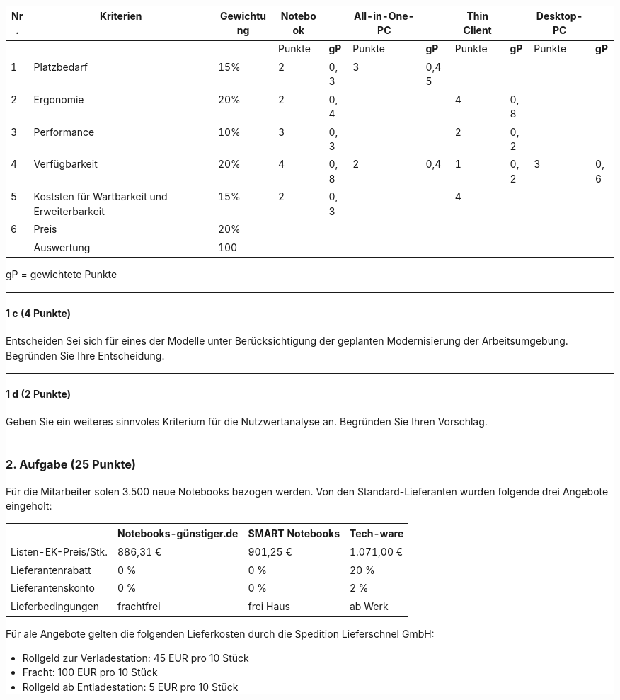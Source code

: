 |Nr.|Kriterien|Gewichtung|Notebook||All-in-One-PC||Thin Client||Desktop-PC||
|---|---|---|---|---|---|---|---|---|---|---|
||||Punkte|__gP__|Punkte|__gP__|Punkte|__gP__|Punkte|__gP__|
|1|Platzbedarf|15%|2|0,3|3|0,45|||||
|2|Ergonomie|20%|2|0,4|||4|0,8|||
|3|Performance|10%|3|0,3|||2|0,2|||
|4|Verfügbarkeit|20%|4|0,8|2|0,4|1|0,2|3|0,6|
|5|Koststen für Wartbarkeit und Erweiterbarkeit|15%|2|0,3|||4||||
|6|Preis|20%|||||||||
||Auswertung|100|||||||||

gP = gewichtete Punkte

---

#### 1 c (4 Punkte)

Entscheiden Sei sich für eines der Modelle unter Berücksichtigung der geplanten Modernisierung der Arbeitsumgebung. Begründen Sie Ihre Entscheidung.

---

#### 1 d (2 Punkte)

Geben Sie ein weiteres sinnvoles Kriterium für die Nutzwertanalyse an. Begründen Sie Ihren Vorschlag.

---

### 2. Aufgabe (25 Punkte)

Für die Mitarbeiter solen 3.500 neue Notebooks bezogen werden. Von den Standard-Lieferanten wurden folgende drei Angebote eingeholt:

||Notebooks-günstiger.de|SMART Notebooks|Tech-ware|
|---|---|---|---|
|Listen-EK-Preis/Stk.|886,31 €|901,25 €|1.071,00 €|
|Lieferantenrabatt|0 %|0 %|20 %|
|Lieferantenskonto|0 %|0 %|2 %|
|Lieferbedingungen|frachtfrei|frei Haus|ab Werk|

Für ale Angebote gelten die folgenden Lieferkosten durch die Spedition Lieferschnel GmbH:

- Rollgeld zur Verladestation: 45 EUR pro 10 Stück
- Fracht: 100 EUR pro 10 Stück
- Rollgeld ab Entladestation: 5 EUR pro 10 Stück

